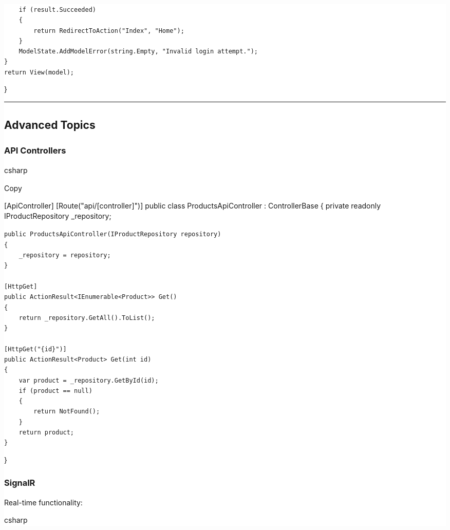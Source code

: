         if (result.Succeeded)
        {
            return RedirectToAction("Index", "Home");
        }
        ModelState.AddModelError(string.Empty, "Invalid login attempt.");
    }
    return View(model);
}

---

## Advanced Topics

### API Controllers

csharp

Copy

[ApiController]
[Route("api/[controller]")]
public class ProductsApiController : ControllerBase
{
    private readonly IProductRepository _repository;
    
    public ProductsApiController(IProductRepository repository)
    {
        _repository = repository;
    }
    
    [HttpGet]
    public ActionResult<IEnumerable<Product>> Get()
    {
        return _repository.GetAll().ToList();
    }
    
    [HttpGet("{id}")]
    public ActionResult<Product> Get(int id)
    {
        var product = _repository.GetById(id);
        if (product == null)
        {
            return NotFound();
        }
        return product;
    }
}

### SignalR

Real-time functionality:

csharp
